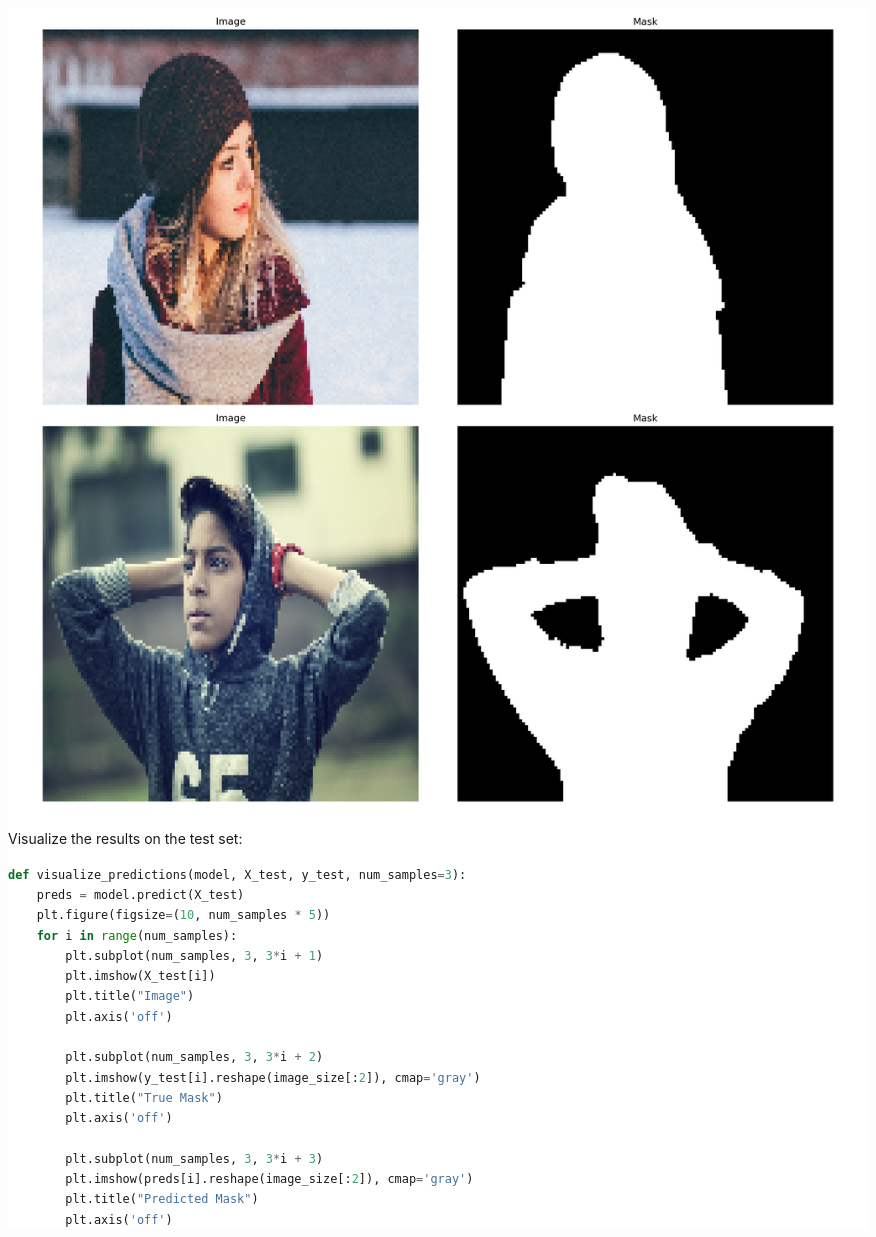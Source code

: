 ![Alt text](Samples.png)

Visualize the results on the test set:


```python
def visualize_predictions(model, X_test, y_test, num_samples=3):
    preds = model.predict(X_test)
    plt.figure(figsize=(10, num_samples * 5))
    for i in range(num_samples):
        plt.subplot(num_samples, 3, 3*i + 1)
        plt.imshow(X_test[i])
        plt.title("Image")
        plt.axis('off')

        plt.subplot(num_samples, 3, 3*i + 2)
        plt.imshow(y_test[i].reshape(image_size[:2]), cmap='gray')
        plt.title("True Mask")
        plt.axis('off')

        plt.subplot(num_samples, 3, 3*i + 3)
        plt.imshow(preds[i].reshape(image_size[:2]), cmap='gray')
        plt.title("Predicted Mask")
        plt.axis('off')

```